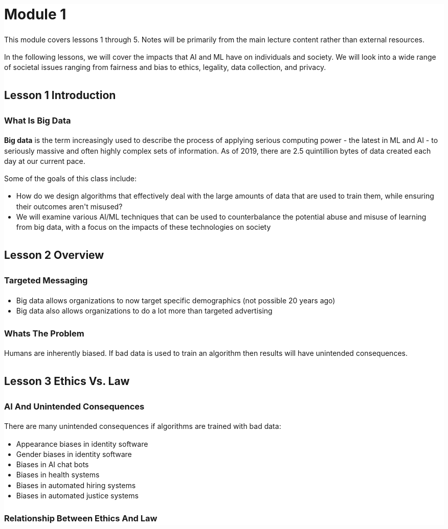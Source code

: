 # Module 1

This module covers lessons 1 through 5. Notes will be primarily from the main lecture content rather than external resources.

In the following lessons, we will cover the impacts that AI and ML have on individuals and society. We will look into a wide range of societal issues ranging from fairness and bias to ethics, legality, data collection, and privacy.

## Lesson 1 Introduction

### What Is Big Data

**Big data** is the term increasingly used to describe the process of applying serious computing power - the latest in ML and AI - to seriously massive and often highly complex sets of information. As of 2019, there are 2.5 quintillion bytes of data created each day at our current pace.

Some of the goals of this class include:

- How do we design algorithms that effectively deal with the large amounts of data that are used to train them, while ensuring their outcomes aren't misused?
- We will examine various AI/ML techniques that can be used to counterbalance the potential abuse and misuse of learning from big data, with a focus on the impacts of these technologies on society

## Lesson 2 Overview

### Targeted Messaging

- Big data allows organizations to now target specific demographics (not possible 20 years ago)
- Big data also allows organizations to do a lot more than targeted advertising

### Whats The Problem

Humans are inherently biased. If bad data is used to train an algorithm then results will have unintended consequences.

## Lesson 3 Ethics Vs. Law

### AI And Unintended Consequences

There are many unintended consequences if algorithms are trained with bad data:

- Appearance biases in identity software
- Gender biases in identity software
- Biases in AI chat bots
- Biases in health systems
- Biases in automated hiring systems
- Biases in automated justice systems

### Relationship Between Ethics And Law
